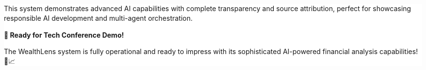 This system demonstrates advanced AI capabilities with complete transparency and source attribution, perfect for showcasing responsible AI development and multi-agent orchestration.

**🚀 Ready for Tech Conference Demo!** 

The WealthLens system is fully operational and ready to impress with its sophisticated AI-powered financial analysis capabilities! 💼📈
